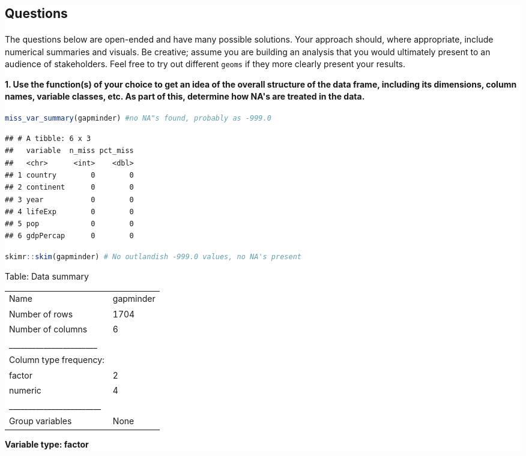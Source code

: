 ## Questions
The questions below are open-ended and have many possible solutions. Your approach should, where appropriate, include numerical summaries and visuals. Be creative; assume you are building an analysis that you would ultimately present to an audience of stakeholders. Feel free to try out different `geoms` if they more clearly present your results.  

**1. Use the function(s) of your choice to get an idea of the overall structure of the data frame, including its dimensions, column names, variable classes, etc. As part of this, determine how NA's are treated in the data.**  


```r
miss_var_summary(gapminder) #no NA"s found, probably as -999.0
```

```
## # A tibble: 6 x 3
##   variable  n_miss pct_miss
##   <chr>      <int>    <dbl>
## 1 country        0        0
## 2 continent      0        0
## 3 year           0        0
## 4 lifeExp        0        0
## 5 pop            0        0
## 6 gdpPercap      0        0
```


```r
skimr::skim(gapminder) # No outlandish -999.0 values, no NA's present
```


Table: Data summary

|                         |          |
|:------------------------|:---------|
|Name                     |gapminder |
|Number of rows           |1704      |
|Number of columns        |6         |
|_______________________  |          |
|Column type frequency:   |          |
|factor                   |2         |
|numeric                  |4         |
|________________________ |          |
|Group variables          |None      |


**Variable type: factor**
